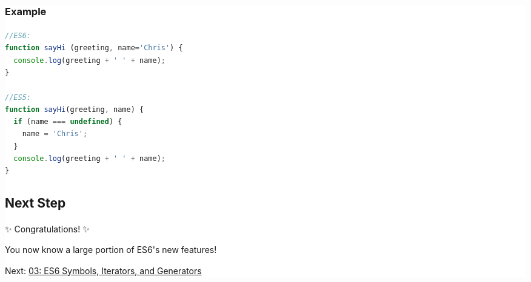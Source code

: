 ### Example
```js
//ES6:
function sayHi (greeting, name='Chris') {
  console.log(greeting + ' ' + name);
}

//ES5:
function sayHi(greeting, name) {
  if (name === undefined) {
    name = 'Chris';
  }
  console.log(greeting + ' ' + name);
}
```

## Next Step

:sparkles: Congratulations! :sparkles:

You now know a large portion of ES6's new features!

Next: [03: ES6 Symbols, Iterators, and Generators](03_ES6_Symbols_Iterators_and_Generators.md)
